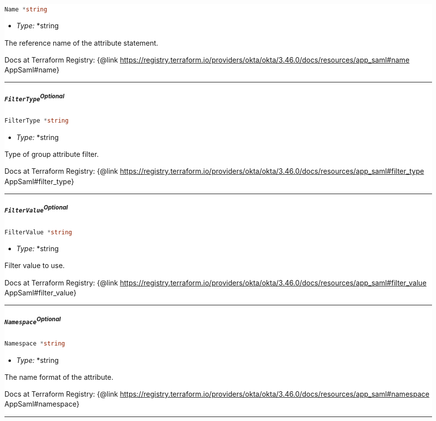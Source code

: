 ```go
Name *string
```

- *Type:* *string

The reference name of the attribute statement.

Docs at Terraform Registry: {@link https://registry.terraform.io/providers/okta/okta/3.46.0/docs/resources/app_saml#name AppSaml#name}

---

##### `FilterType`<sup>Optional</sup> <a name="FilterType" id="@cdktf/provider-okta.appSaml.AppSamlAttributeStatements.property.filterType"></a>

```go
FilterType *string
```

- *Type:* *string

Type of group attribute filter.

Docs at Terraform Registry: {@link https://registry.terraform.io/providers/okta/okta/3.46.0/docs/resources/app_saml#filter_type AppSaml#filter_type}

---

##### `FilterValue`<sup>Optional</sup> <a name="FilterValue" id="@cdktf/provider-okta.appSaml.AppSamlAttributeStatements.property.filterValue"></a>

```go
FilterValue *string
```

- *Type:* *string

Filter value to use.

Docs at Terraform Registry: {@link https://registry.terraform.io/providers/okta/okta/3.46.0/docs/resources/app_saml#filter_value AppSaml#filter_value}

---

##### `Namespace`<sup>Optional</sup> <a name="Namespace" id="@cdktf/provider-okta.appSaml.AppSamlAttributeStatements.property.namespace"></a>

```go
Namespace *string
```

- *Type:* *string

The name format of the attribute.

Docs at Terraform Registry: {@link https://registry.terraform.io/providers/okta/okta/3.46.0/docs/resources/app_saml#namespace AppSaml#namespace}

---
